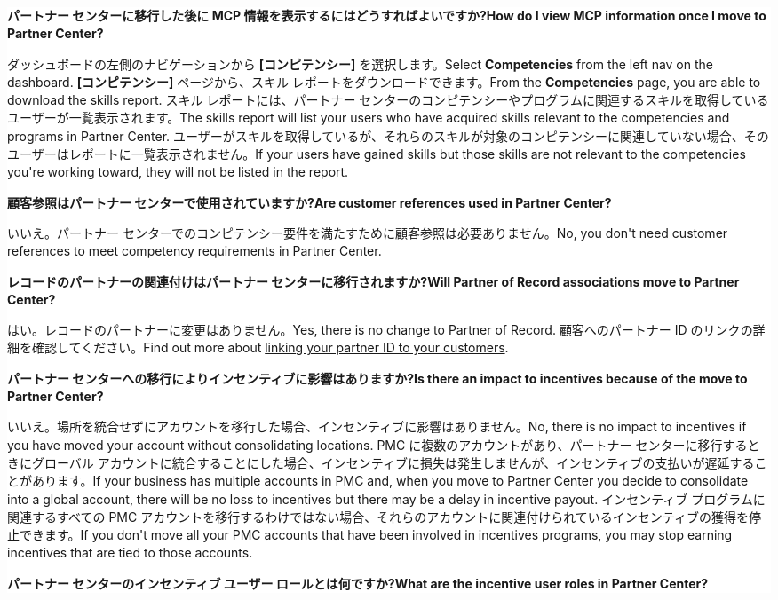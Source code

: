  <span data-ttu-id="6aefc-206">**パートナー センターに移行した後に MCP 情報を表示するにはどうすればよいですか?**</span><span class="sxs-lookup"><span data-stu-id="6aefc-206">**How do I view MCP information once I move to Partner Center?**</span></span>

<span data-ttu-id="6aefc-207">ダッシュボードの左側のナビゲーションから **[コンピテンシー]** を選択します。</span><span class="sxs-lookup"><span data-stu-id="6aefc-207">Select **Competencies** from the left nav on the dashboard.</span></span> <span data-ttu-id="6aefc-208">**[コンピテンシー]** ページから、スキル レポートをダウンロードできます。</span><span class="sxs-lookup"><span data-stu-id="6aefc-208">From the **Competencies** page, you are able to download the skills report.</span></span> <span data-ttu-id="6aefc-209">スキル レポートには、パートナー センターのコンピテンシーやプログラムに関連するスキルを取得しているユーザーが一覧表示されます。</span><span class="sxs-lookup"><span data-stu-id="6aefc-209">The skills report will list your users who have acquired skills relevant to the competencies and programs in Partner Center.</span></span> <span data-ttu-id="6aefc-210">ユーザーがスキルを取得しているが、それらのスキルが対象のコンピテンシーに関連していない場合、そのユーザーはレポートに一覧表示されません。</span><span class="sxs-lookup"><span data-stu-id="6aefc-210">If your users have gained skills but those skills are not relevant to the competencies you're working toward, they will not be listed in the report.</span></span>


 <span data-ttu-id="6aefc-211">**顧客参照はパートナー センターで使用されていますか?**</span><span class="sxs-lookup"><span data-stu-id="6aefc-211">**Are customer references used in Partner Center?**</span></span>

 <span data-ttu-id="6aefc-212">いいえ。パートナー センターでのコンピテンシー要件を満たすために顧客参照は必要ありません。</span><span class="sxs-lookup"><span data-stu-id="6aefc-212">No, you don't need customer references to meet competency requirements in Partner Center.</span></span>

 <span data-ttu-id="6aefc-213">**レコードのパートナーの関連付けはパートナー センターに移行されますか?**</span><span class="sxs-lookup"><span data-stu-id="6aefc-213">**Will Partner of Record associations move to Partner Center?**</span></span>

 <span data-ttu-id="6aefc-214">はい。レコードのパートナーに変更はありません。</span><span class="sxs-lookup"><span data-stu-id="6aefc-214">Yes, there is no change to Partner of Record.</span></span> <span data-ttu-id="6aefc-215">[顧客へのパートナー ID のリンク](https://docs.microsoft.com/azure/billing/billing-partner-admin-link-started)の詳細を確認してください。</span><span class="sxs-lookup"><span data-stu-id="6aefc-215">Find out more about [linking your partner ID to your customers](https://docs.microsoft.com/azure/billing/billing-partner-admin-link-started).</span></span>

<span data-ttu-id="6aefc-216">**パートナー センターへの移行によりインセンティブに影響はありますか?**</span><span class="sxs-lookup"><span data-stu-id="6aefc-216">**Is there an impact to incentives because of the move to Partner Center?**</span></span>

<span data-ttu-id="6aefc-217">いいえ。場所を統合せずにアカウントを移行した場合、インセンティブに影響はありません。</span><span class="sxs-lookup"><span data-stu-id="6aefc-217">No, there is no impact to incentives if you have moved your account without consolidating locations.</span></span> <span data-ttu-id="6aefc-218">PMC に複数のアカウントがあり、パートナー センターに移行するときにグローバル アカウントに統合することにした場合、インセンティブに損失は発生しませんが、インセンティブの支払いが遅延することがあります。</span><span class="sxs-lookup"><span data-stu-id="6aefc-218">If your business has multiple accounts in PMC and, when you move to Partner Center you decide to consolidate into a global account, there will be no loss to incentives but there may be a delay in incentive payout.</span></span> <span data-ttu-id="6aefc-219">インセンティブ プログラムに関連するすべての PMC アカウントを移行するわけではない場合、それらのアカウントに関連付けられているインセンティブの獲得を停止できます。</span><span class="sxs-lookup"><span data-stu-id="6aefc-219">If you don't move all your PMC accounts that have been involved in incentives programs, you may stop earning incentives that are tied to those accounts.</span></span>


<span data-ttu-id="6aefc-220">**パートナー センターのインセンティブ ユーザー ロールとは何ですか?**</span><span class="sxs-lookup"><span data-stu-id="6aefc-220">**What are the incentive user roles in Partner Center?**</span></span> 

